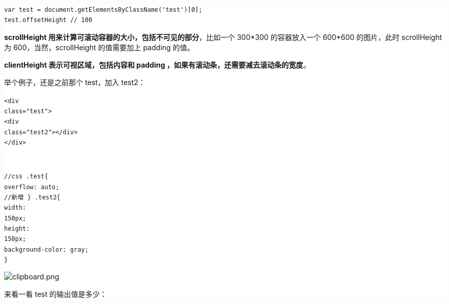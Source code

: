 <div class="widget-codetool" style="display:none;">
      <div class="widget-codetool--inner">
      <span class="selectCode code-tool" data-toggle="tooltip" data-placement="top" title="" data-original-title="全选"></span>
      <span type="button" class="copyCode code-tool" data-toggle="tooltip" data-placement="top" data-clipboard-text="var test = document.getElementsByClassName('test')[0];
test.offsetHeight // 100" title="" data-original-title="复制"></span>
      <span type="button" class="saveToNote code-tool" data-toggle="tooltip" data-placement="top" title="" data-original-title="放进笔记"></span>
      </div>
      </div><pre class="hljs stata"><code><span class="hljs-keyword">var</span> <span class="hljs-keyword">test</span> = document.getElementsByClassName('<span class="hljs-keyword">test</span>')[0];
<span class="hljs-keyword">test</span>.offsetHeight <span class="hljs-comment">// 100</span></code></pre>
<p><strong>scrollHeight 用来计算可滚动容器的大小，包括不可见的部分</strong>，比如一个 300*300 的容器放入一个 600*600 的图片，此时 scrollHeight 为 600，当然，scrollHeight 的值需要加上 padding 的值。</p>
<p><strong>clientHeight 表示可视区域，包括内容和 padding ，如果有滚动条，还需要减去滚动条的宽度</strong>。</p>
<p>举个例子，还是之前那个 test，加入 test2：</p>
<div class="widget-codetool" style="display:none;">
      <div class="widget-codetool--inner">
      <span class="selectCode code-tool" data-toggle="tooltip" data-placement="top" title="" data-original-title="全选"></span>
      <span type="button" class="copyCode code-tool" data-toggle="tooltip" data-placement="top" data-clipboard-text="<div class=&quot;test&quot;>
    <div class=&quot;test2&quot;></div>
</div>

//css
.test{
  overflow: auto; //新增
}
.test2{
    width: 150px;
    height: 150px;
    background-color: gray;
}" title="" data-original-title="复制"></span>
      <span type="button" class="saveToNote code-tool" data-toggle="tooltip" data-placement="top" title="" data-original-title="放进笔记"></span>
      </div>
      </div><pre class="hljs stylus"><code>&lt;<span class="hljs-selector-tag">div</span> class=<span class="hljs-string">"test"</span>&gt;
    &lt;<span class="hljs-selector-tag">div</span> class=<span class="hljs-string">"test2"</span>&gt;&lt;/div&gt;
&lt;/div&gt;

<span class="hljs-comment">//css</span>
.test{
  <span class="hljs-attribute">overflow</span>: auto; <span class="hljs-comment">//新增</span>
}
.test2{
    <span class="hljs-attribute">width</span>: <span class="hljs-number">150px</span>;
    <span class="hljs-attribute">height</span>: <span class="hljs-number">150px</span>;
    <span class="hljs-attribute">background-color</span>: gray;
}</code></pre>
<p><span class="img-wrap"><img data-src="/img/bVGp8Y?w=162&amp;h=119" src="https://static.alili.tech/img/bVGp8Y?w=162&amp;h=119" alt="clipboard.png" title="clipboard.png" style="cursor: pointer;"></span></p>
<p>来看一看 test 的输出值是多少：</p>
<div class="widget-codetool" style="display:none;">
      <div class="widget-codetool--inner">
      <span class="selectCode code-tool" data-toggle="tooltip" data-placement="top" title="" data-original-title="全选"></span>
      <span type="button" class="copyCode code-tool" data-toggle="tooltip" data-placement="top" data-clipboard-text="var test = document.getElementsByClassName('test')[0];
test.offsetHeight // 100
test.scrollHeight // 170